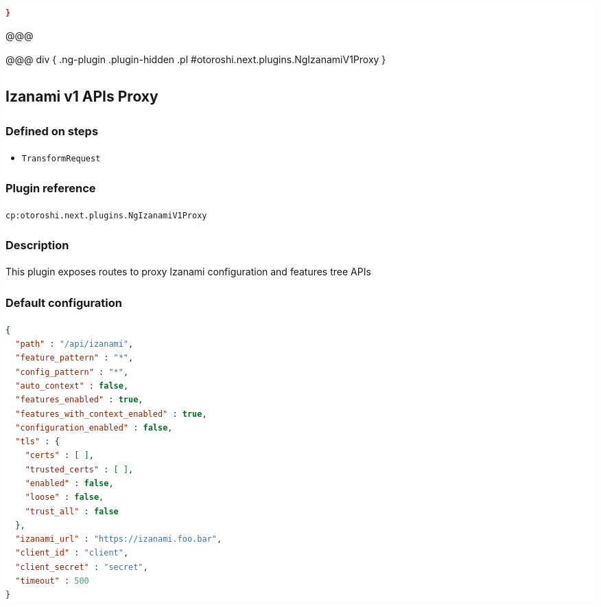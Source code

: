 ```json
}
```





@@@


@@@ div { .ng-plugin .plugin-hidden .pl #otoroshi.next.plugins.NgIzanamiV1Proxy }

## Izanami v1 APIs Proxy

### Defined on steps

  - `TransformRequest`

### Plugin reference

`cp:otoroshi.next.plugins.NgIzanamiV1Proxy`

### Description

This plugin exposes routes to proxy Izanami configuration and features tree APIs



### Default configuration

```json
{
  "path" : "/api/izanami",
  "feature_pattern" : "*",
  "config_pattern" : "*",
  "auto_context" : false,
  "features_enabled" : true,
  "features_with_context_enabled" : true,
  "configuration_enabled" : false,
  "tls" : {
    "certs" : [ ],
    "trusted_certs" : [ ],
    "enabled" : false,
    "loose" : false,
    "trust_all" : false
  },
  "izanami_url" : "https://izanami.foo.bar",
  "client_id" : "client",
  "client_secret" : "secret",
  "timeout" : 500
}
```




